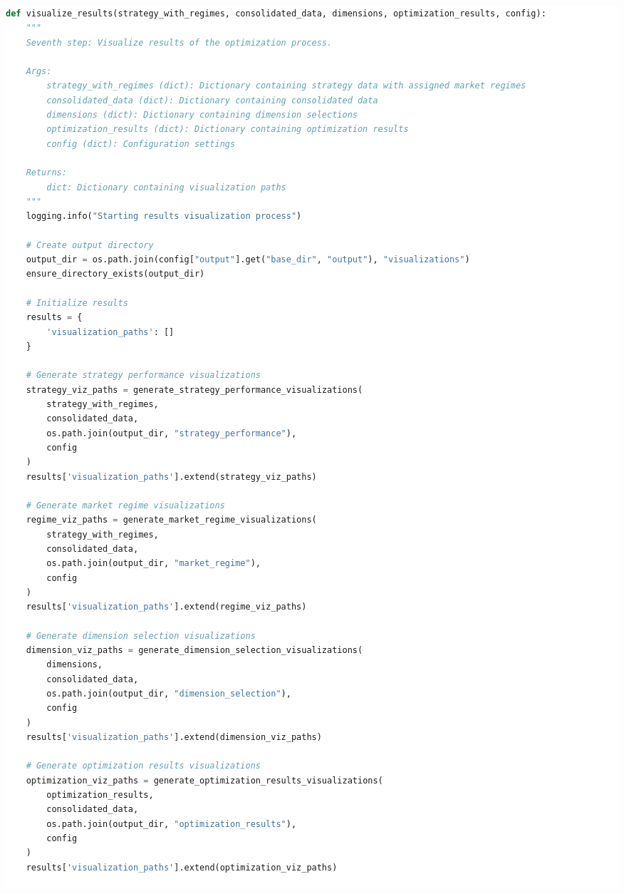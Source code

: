 ```python
def visualize_results(strategy_with_regimes, consolidated_data, dimensions, optimization_results, config):
    """
    Seventh step: Visualize results of the optimization process.
    
    Args:
        strategy_with_regimes (dict): Dictionary containing strategy data with assigned market regimes
        consolidated_data (dict): Dictionary containing consolidated data
        dimensions (dict): Dictionary containing dimension selections
        optimization_results (dict): Dictionary containing optimization results
        config (dict): Configuration settings
        
    Returns:
        dict: Dictionary containing visualization paths
    """
    logging.info("Starting results visualization process")
    
    # Create output directory
    output_dir = os.path.join(config["output"].get("base_dir", "output"), "visualizations")
    ensure_directory_exists(output_dir)
    
    # Initialize results
    results = {
        'visualization_paths': []
    }
    
    # Generate strategy performance visualizations
    strategy_viz_paths = generate_strategy_performance_visualizations(
        strategy_with_regimes, 
        consolidated_data, 
        os.path.join(output_dir, "strategy_performance"),
        config
    )
    results['visualization_paths'].extend(strategy_viz_paths)
    
    # Generate market regime visualizations
    regime_viz_paths = generate_market_regime_visualizations(
        strategy_with_regimes, 
        consolidated_data, 
        os.path.join(output_dir, "market_regime"),
        config
    )
    results['visualization_paths'].extend(regime_viz_paths)
    
    # Generate dimension selection visualizations
    dimension_viz_paths = generate_dimension_selection_visualizations(
        dimensions, 
        consolidated_data, 
        os.path.join(output_dir, "dimension_selection"),
        config
    )
    results['visualization_paths'].extend(dimension_viz_paths)
    
    # Generate optimization results visualizations
    optimization_viz_paths = generate_optimization_results_visualizations(
        optimization_results, 
        consolidated_data, 
        os.path.join(output_dir, "optimization_results"),
        config
    )
    results['visualization_paths'].extend(optimization_viz_paths)
    
```